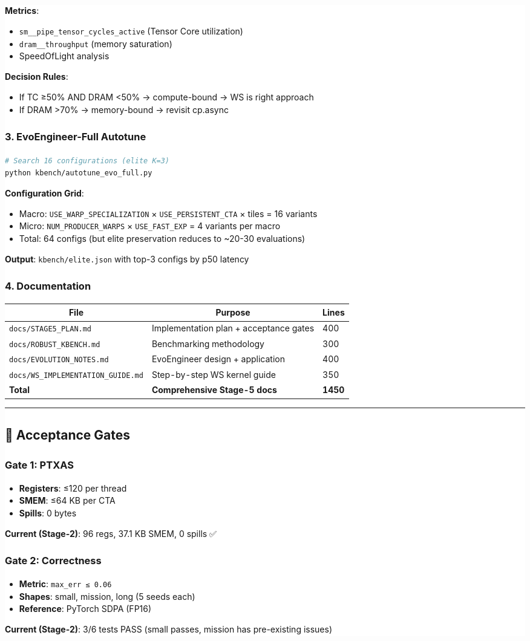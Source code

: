 **Metrics**:
- `sm__pipe_tensor_cycles_active` (Tensor Core utilization)
- `dram__throughput` (memory saturation)
- SpeedOfLight analysis

**Decision Rules**:
- If TC ≥50% AND DRAM <50% → compute-bound → WS is right approach
- If DRAM >70% → memory-bound → revisit cp.async

### 3. EvoEngineer-Full Autotune
```bash
# Search 16 configurations (elite K=3)
python kbench/autotune_evo_full.py
```

**Configuration Grid**:
- Macro: `USE_WARP_SPECIALIZATION` × `USE_PERSISTENT_CTA` × tiles = 16 variants
- Micro: `NUM_PRODUCER_WARPS` × `USE_FAST_EXP` = 4 variants per macro
- Total: 64 configs (but elite preservation reduces to ~20-30 evaluations)

**Output**: `kbench/elite.json` with top-3 configs by p50 latency

### 4. Documentation

| File | Purpose | Lines |
|------|---------|-------|
| `docs/STAGE5_PLAN.md` | Implementation plan + acceptance gates | 400 |
| `docs/ROBUST_KBENCH.md` | Benchmarking methodology | 300 |
| `docs/EVOLUTION_NOTES.md` | EvoEngineer design + application | 400 |
| `docs/WS_IMPLEMENTATION_GUIDE.md` | Step-by-step WS kernel guide | 350 |
| **Total** | **Comprehensive Stage-5 docs** | **1450** |

---

## 🚪 Acceptance Gates

### Gate 1: PTXAS
- **Registers**: ≤120 per thread
- **SMEM**: ≤64 KB per CTA
- **Spills**: 0 bytes

**Current (Stage-2)**: 96 regs, 37.1 KB SMEM, 0 spills ✅

### Gate 2: Correctness
- **Metric**: `max_err ≤ 0.06`
- **Shapes**: small, mission, long (5 seeds each)
- **Reference**: PyTorch SDPA (FP16)

**Current (Stage-2)**: 3/6 tests PASS (small passes, mission has pre-existing issues)
